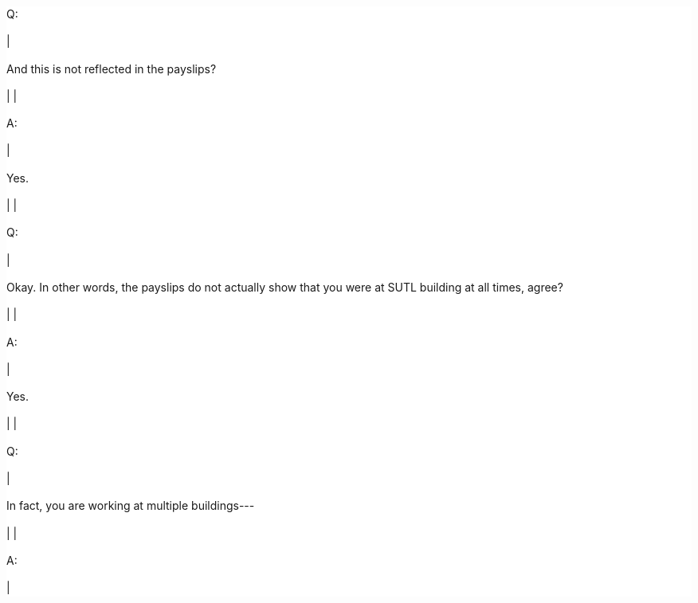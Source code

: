 Q:

 | 

And this is not reflected in the payslips?

 |
| 

A:

 | 

Yes.

 |
| 

Q:

 | 

Okay. In other words, the payslips do not actually show that you were at SUTL building at all times, agree?

 |
| 

A:

 | 

Yes.

 |
| 

Q:

 | 

In fact, you are working at multiple buildings---

 |
| 

A:

 | 
